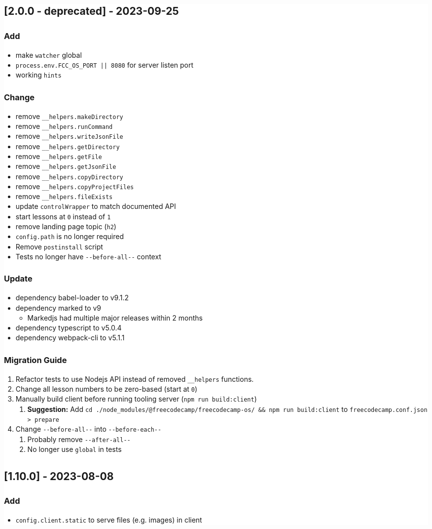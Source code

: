 ## [2.0.0 - deprecated] - 2023-09-25

### Add

- make `watcher` global
- `process.env.FCC_OS_PORT || 8080` for server listen port
- working `hints`

### Change

- remove `__helpers.makeDirectory`
- remove `__helpers.runCommand`
- remove `__helpers.writeJsonFile`
- remove `__helpers.getDirectory`
- remove `__helpers.getFile`
- remove `__helpers.getJsonFile`
- remove `__helpers.copyDirectory`
- remove `__helpers.copyProjectFiles`
- remove `__helpers.fileExists`
- update `controlWrapper` to match documented API
- start lessons at `0` instead of `1`
- remove landing page topic (`h2`)
- `config.path` is no longer required
- Remove `postinstall` script
- Tests no longer have `--before-all--` context

### Update

- dependency babel-loader to v9.1.2
- dependency marked to v9
  - Markedjs had multiple major releases within 2 months
- dependency typescript to v5.0.4
- dependency webpack-cli to v5.1.1

### Migration Guide

1. Refactor tests to use Nodejs API instead of removed `__helpers` functions.
2. Change all lesson numbers to be zero-based (start at `0`)
3. Manually build client before running tooling server (`npm run build:client`)
   1. **Suggestion:** Add `cd ./node_modules/@freecodecamp/freecodecamp-os/ && npm run build:client` to `freecodecamp.conf.json > prepare`
4. Change `--before-all--` into `--before-each--`
   1. Probably remove `--after-all--`
   2. No longer use `global` in tests

## [1.10.0] - 2023-08-08

### Add

- `config.client.static` to serve files (e.g. images) in client
